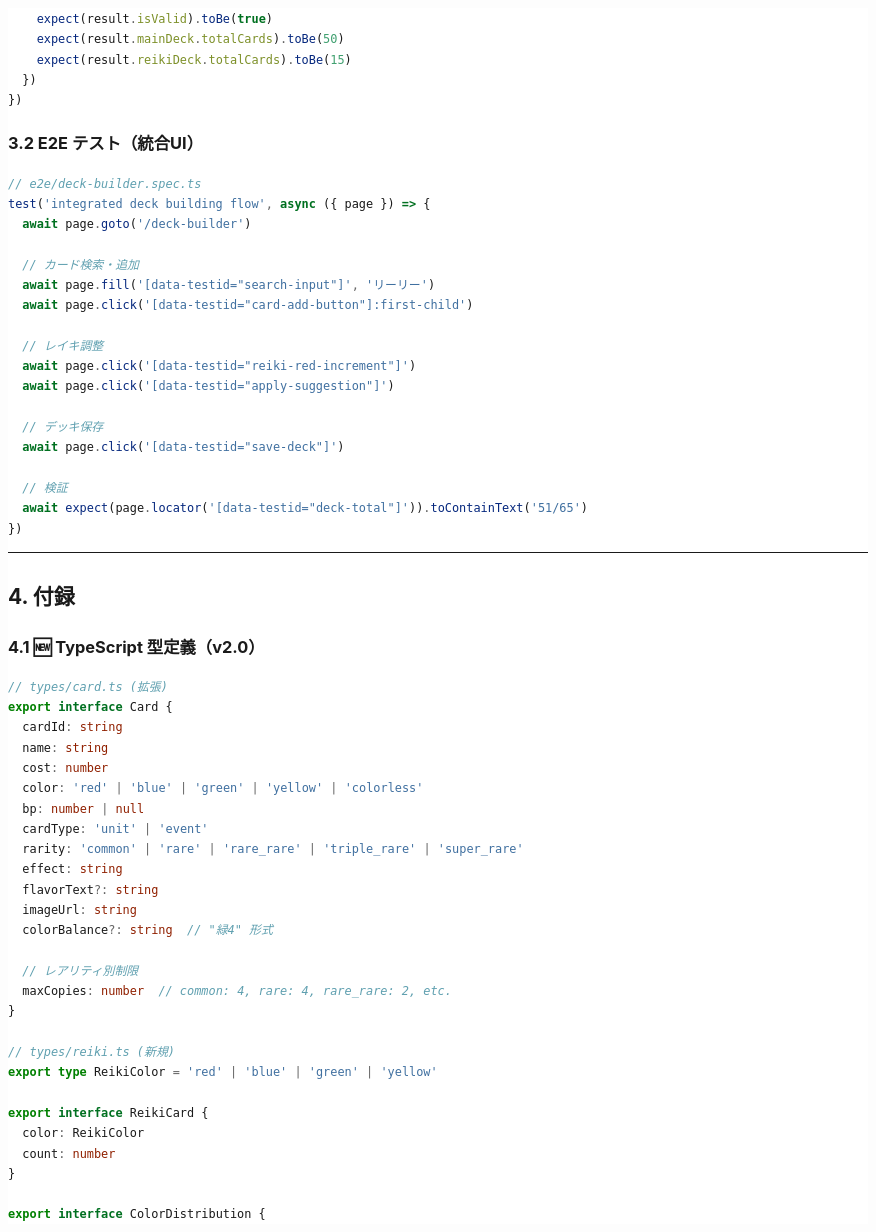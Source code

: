 ```typescript
    expect(result.isValid).toBe(true)
    expect(result.mainDeck.totalCards).toBe(50)
    expect(result.reikiDeck.totalCards).toBe(15)
  })
})
```

### 3.2 E2E テスト（統合UI）

```typescript
// e2e/deck-builder.spec.ts
test('integrated deck building flow', async ({ page }) => {
  await page.goto('/deck-builder')
  
  // カード検索・追加
  await page.fill('[data-testid="search-input"]', 'リーリー')
  await page.click('[data-testid="card-add-button"]:first-child')
  
  // レイキ調整
  await page.click('[data-testid="reiki-red-increment"]')
  await page.click('[data-testid="apply-suggestion"]')
  
  // デッキ保存
  await page.click('[data-testid="save-deck"]')
  
  // 検証
  await expect(page.locator('[data-testid="deck-total"]')).toContainText('51/65')
})
```

---

## 4. 付録

### 4.1 🆕 TypeScript 型定義（v2.0）

```typescript
// types/card.ts (拡張)
export interface Card {
  cardId: string
  name: string
  cost: number
  color: 'red' | 'blue' | 'green' | 'yellow' | 'colorless'
  bp: number | null
  cardType: 'unit' | 'event'
  rarity: 'common' | 'rare' | 'rare_rare' | 'triple_rare' | 'super_rare'
  effect: string
  flavorText?: string
  imageUrl: string
  colorBalance?: string  // "緑4" 形式
  
  // レアリティ別制限
  maxCopies: number  // common: 4, rare: 4, rare_rare: 2, etc.
}

// types/reiki.ts (新規)
export type ReikiColor = 'red' | 'blue' | 'green' | 'yellow'

export interface ReikiCard {
  color: ReikiColor
  count: number
}

export interface ColorDistribution {
```
